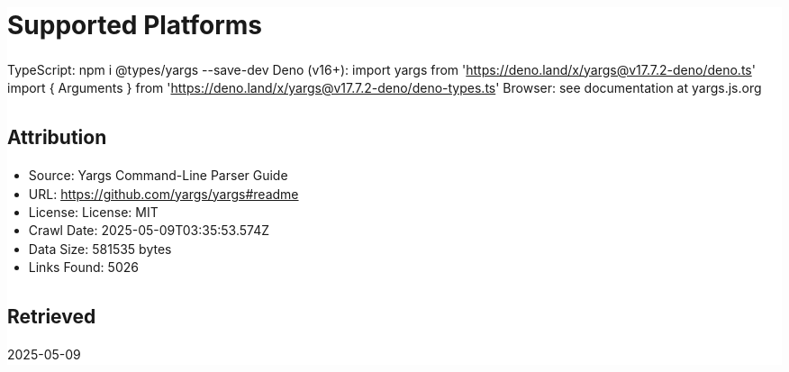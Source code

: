 # Supported Platforms
TypeScript: npm i @types/yargs --save-dev
Deno (v16+): import yargs from 'https://deno.land/x/yargs@v17.7.2-deno/deno.ts'
import { Arguments } from 'https://deno.land/x/yargs@v17.7.2-deno/deno-types.ts'
Browser: see documentation at yargs.js.org

## Attribution
- Source: Yargs Command-Line Parser Guide
- URL: https://github.com/yargs/yargs#readme
- License: License: MIT
- Crawl Date: 2025-05-09T03:35:53.574Z
- Data Size: 581535 bytes
- Links Found: 5026

## Retrieved
2025-05-09
